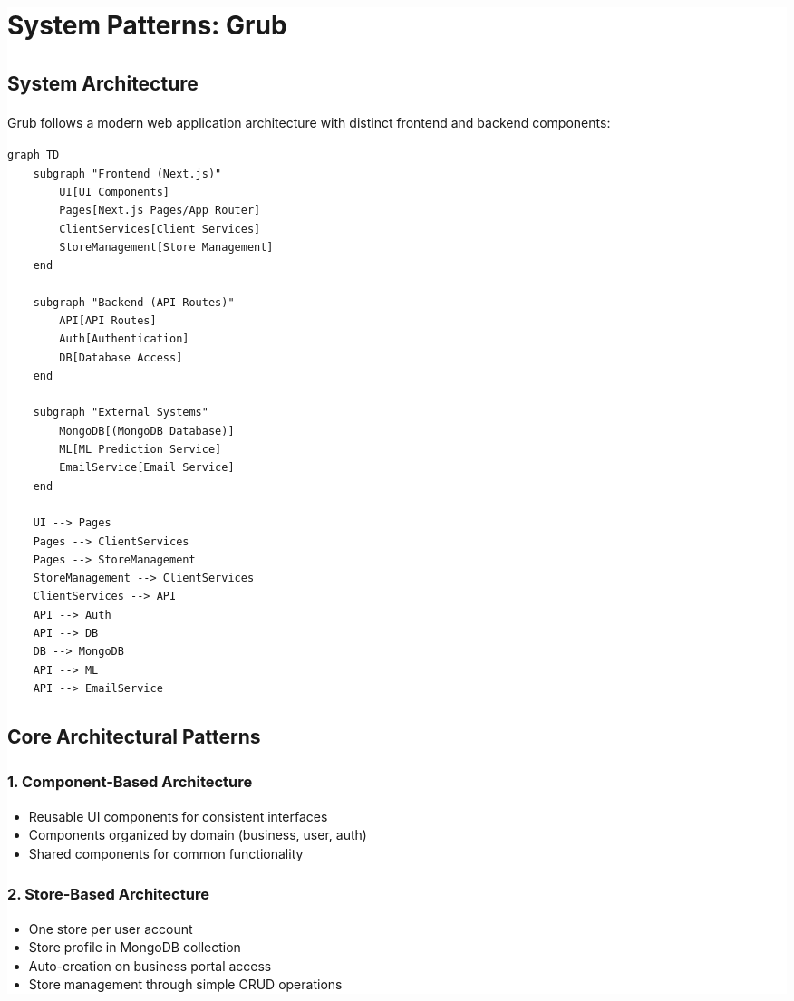 # System Patterns: Grub

## System Architecture

Grub follows a modern web application architecture with distinct frontend and backend components:

```mermaid
graph TD
    subgraph "Frontend (Next.js)"
        UI[UI Components]
        Pages[Next.js Pages/App Router]
        ClientServices[Client Services]
        StoreManagement[Store Management]
    end

    subgraph "Backend (API Routes)"
        API[API Routes]
        Auth[Authentication]
        DB[Database Access]
    end

    subgraph "External Systems"
        MongoDB[(MongoDB Database)]
        ML[ML Prediction Service]
        EmailService[Email Service]
    end

    UI --> Pages
    Pages --> ClientServices
    Pages --> StoreManagement
    StoreManagement --> ClientServices
    ClientServices --> API
    API --> Auth
    API --> DB
    DB --> MongoDB
    API --> ML
    API --> EmailService
```

## Core Architectural Patterns

### 1. Component-Based Architecture

- Reusable UI components for consistent interfaces
- Components organized by domain (business, user, auth)
- Shared components for common functionality

### 2. Store-Based Architecture

- One store per user account
- Store profile in MongoDB collection
- Auto-creation on business portal access
- Store management through simple CRUD operations
